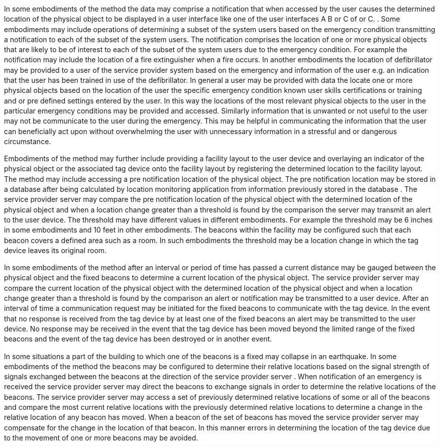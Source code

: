 In some embodiments of the method the data may comprise a notification that when accessed by the user causes the determined location of the physical object to be displayed in a user interface like one of the user interfaces A B or C of or C. . Some embodiments may include operations of determining a subset of the system users based on the emergency condition transmitting a notification to each of the subset of the system users. The notification comprises the location of one or more physical objects that are likely to be of interest to each of the subset of the system users due to the emergency condition. For example the notification may include the location of a fire extinguisher when a fire occurs. In another embodiments the location of defibrillator may be provided to a user of the service provider system based on the emergency and information of the user e.g. an indication that the user has been trained in use of the defibrillator. In general a user may be provided with data the locate one or more physical objects based on the location of the user the specific emergency condition known user skills certifications or training and or pre defined settings entered by the user. In this way the locations of the most relevant physical objects to the user in the particular emergency conditions may be provided and accessed. Similarly information that is unwanted or not useful to the user may not be communicate to the user during the emergency. This may be helpful in communicating the information that the user can beneficially act upon without overwhelming the user with unnecessary information in a stressful and or dangerous circumstance.

Embodiments of the method may further include providing a facility layout to the user device and overlaying an indicator of the physical object or the associated tag device onto the facility layout by registering the determined location to the facility layout. The method may include accessing a pre notification location of the physical object. The pre notification location may be stored in a database after being calculated by location monitoring application from information previously stored in the database . The service provider server may compare the pre notification location of the physical object with the determined location of the physical object and when a location change greater than a threshold is found by the comparison the server may transmit an alert to the user device. The threshold may have different values in different embodiments. For example the threshold may be 6 inches in some embodiments and 10 feet in other embodiments. The beacons within the facility may be configured such that each beacon covers a defined area such as a room. In such embodiments the threshold may be a location change in which the tag device leaves its original room.

In some embodiments of the method after an interval or period of time has passed a current distance may be gauged between the physical object and the fixed beacons to determine a current location of the physical object. The service provider server may compare the current location of the physical object with the determined location of the physical object and when a location change greater than a threshold is found by the comparison an alert or notification may be transmitted to a user device. After an interval of time a communication request may be initiated for the fixed beacons to communicate with the tag device. In the event that no response is received from the tag device by at least one of the fixed beacons an alert may be transmitted to the user device. No response may be received in the event that the tag device has been moved beyond the limited range of the fixed beacons and the event of the tag device has been destroyed or in another event.

In some situations a part of the building to which one of the beacons is a fixed may collapse in an earthquake. In some embodiments of the method the beacons may be configured to determine their relative locations based on the signal strength of signals exchanged between the beacons at the direction of the service provider server . When notification of an emergency is received the service provider server may direct the beacons to exchange signals in order to determine the relative locations of the beacons. The service provider server may access a set of previously determined relative locations of some or all of the beacons and compare the most current relative locations with the previously determined relative locations to determine a change in the relative location of any beacon has moved. When a beacon of the set of beacons has moved the service provider server may compensate for the change in the location of that beacon. In this manner errors in determining the location of the tag device due to the movement of one or more beacons may be avoided.
